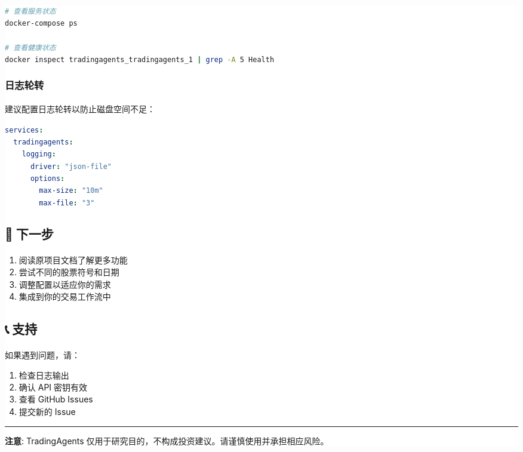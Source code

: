 ```bash
# 查看服务状态
docker-compose ps

# 查看健康状态
docker inspect tradingagents_tradingagents_1 | grep -A 5 Health
```

### 日志轮转

建议配置日志轮转以防止磁盘空间不足：

```yaml
services:
  tradingagents:
    logging:
      driver: "json-file"
      options:
        max-size: "10m"
        max-file: "3"
```

## 🎯 下一步

1. 阅读原项目文档了解更多功能
2. 尝试不同的股票符号和日期
3. 调整配置以适应你的需求
4. 集成到你的交易工作流中

## 📞 支持

如果遇到问题，请：

1. 检查日志输出
2. 确认 API 密钥有效
3. 查看 GitHub Issues
4. 提交新的 Issue

---

**注意**: TradingAgents 仅用于研究目的，不构成投资建议。请谨慎使用并承担相应风险。